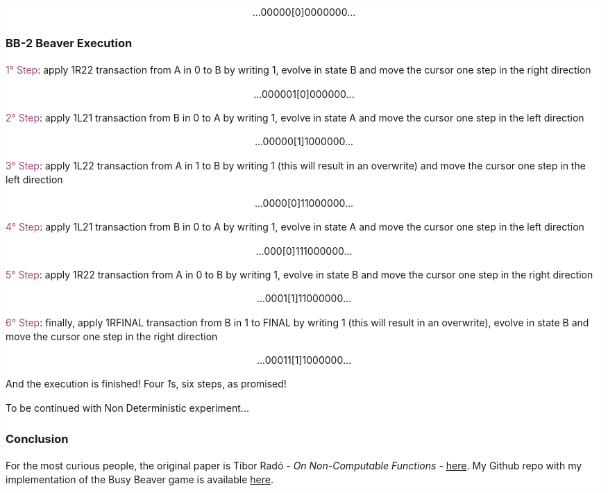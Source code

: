 $$ ... 0 0 0 0 0 [0] 0 0 0 0 0 0 0 ... $$

### BB-2 Beaver Execution

<span style="color:#A04279; font-size: bold;">1° Step</span>: apply 1R22 transaction from A in 0 to B by writing 1, evolve in state B and move the cursor one step in the right direction

$$ ... 0 0 0 0 0 1 [0] 0 0 0 0 0 0 ... $$

<span style="color:#A04279; font-size: bold;">2° Step</span>: apply 1L21 transaction from B in 0 to A by writing 1, evolve in state A and move the cursor one step in the left direction

$$ ... 0 0 0 0 0 [1] 1 0 0 0 0 0 0 ... $$

<span style="color:#A04279; font-size: bold;">3° Step</span>: apply 1L22 transaction from A in 1 to B by writing 1 (this will result in an overwrite) and move the cursor one step in the left direction

$$ ... 0 0 0 0 [0] 1 1 0 0 0 0 0 0 ... $$

<span style="color:#A04279; font-size: bold;">4° Step</span>: apply 1L21 transaction from B in 0 to A by writing 1, evolve in state A and move the cursor one step in the left direction

$$ ... 0 0 0 [0] 1 1 1 0 0 0 0 0 0 ... $$

<span style="color:#A04279; font-size: bold;">5° Step</span>: apply 1R22 transaction from A in 0 to B by writing 1, evolve in state B and move the cursor one step in the right direction

$$ ... 0 0 0 1 [1] 1 1 0 0 0 0 0 0 ... $$

<span style="color:#A04279; font-size: bold;">6° Step</span>: finally, apply 1RFINAL transaction from B in 1 to FINAL by writing 1 (this will result in an overwrite), evolve in state B and move the cursor one step in the right direction

$$ ... 0 0 0 1 1 [1] 1 0 0 0 0 0 0 ... $$

And the execution is finished! Four *1*s, six steps, as promised!

To be continued with Non Deterministic experiment...

### Conclusion
For the most curious people, the original paper is Tibor Radó - *On Non-Computable Functions* - [here](http://infoteorica.weebly.com/uploads/1/7/8/9/17895653/rado_on_non-computable_functions_bell_system_technical_journal_41_1962_pp._877-884.pdf).
My Github repo with my implementation of the Busy Beaver game is available [here](https://github.com/made2591/go-tm).

[^gotesting]: [Here](https://github.com/golang/go/blob/master/src/testing/testing.go) the code